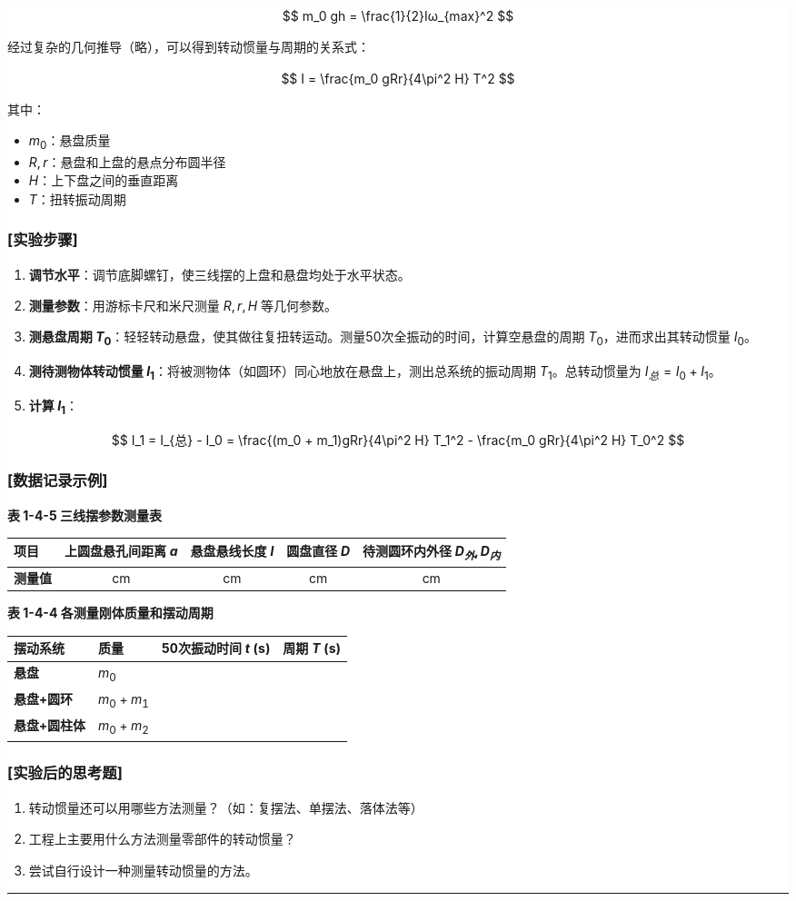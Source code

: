 $$
m_0 gh = \frac{1}{2}Iω_{max}^2
$$

经过复杂的几何推导（略），可以得到转动惯量与周期的关系式：

$$
I = \frac{m_0 gRr}{4\pi^2 H} T^2
$$

其中：
- $m_0$：悬盘质量
- $R, r$：悬盘和上盘的悬点分布圆半径
- $H$：上下盘之间的垂直距离
- $T$：扭转振动周期

### [实验步骤]

1. **调节水平**：调节底脚螺钉，使三线摆的上盘和悬盘均处于水平状态。

2. **测量参数**：用游标卡尺和米尺测量 $R, r, H$ 等几何参数。

3. **测悬盘周期 $T_0$**：轻轻转动悬盘，使其做往复扭转运动。测量50次全振动的时间，计算空悬盘的周期 $T_0$，进而求出其转动惯量 $I_0$。

4. **测待测物体转动惯量 $I_1$**：将被测物体（如圆环）同心地放在悬盘上，测出总系统的振动周期 $T_1$。总转动惯量为 $I_{总} = I_0 + I_1$。

5. **计算 $I_1$**：

$$
I_1 = I_{总} - I_0 = \frac{(m_0 + m_1)gRr}{4\pi^2 H} T_1^2 - \frac{m_0 gRr}{4\pi^2 H} T_0^2
$$

### [数据记录示例]

**表 1-4-5 三线摆参数测量表**

| 项目 | 上圆盘悬孔间距离 $a$ | 悬盘悬线长度 $l$ | 圆盘直径 $D$ | 待测圆环内外径 $D_{外}, D_{内}$ |
| :--- | :---: | :---: | :---: | :---: |
| **测量值** | cm | cm | cm | cm |

**表 1-4-4 各测量刚体质量和摆动周期**

| 摆动系统 | 质量 | 50次振动时间 $t$ (s) | 周期 $T$ (s) |
| :--- | :--- | :--- | :--- |
| **悬盘** | $m_0$ | | |
| **悬盘+圆环** | $m_0 + m_1$ | | |
| **悬盘+圆柱体** | $m_0 + m_2$ | | |

### [实验后的思考题]

1. 转动惯量还可以用哪些方法测量？（如：复摆法、单摆法、落体法等）

2. 工程上主要用什么方法测量零部件的转动惯量？

3. 尝试自行设计一种测量转动惯量的方法。

---
